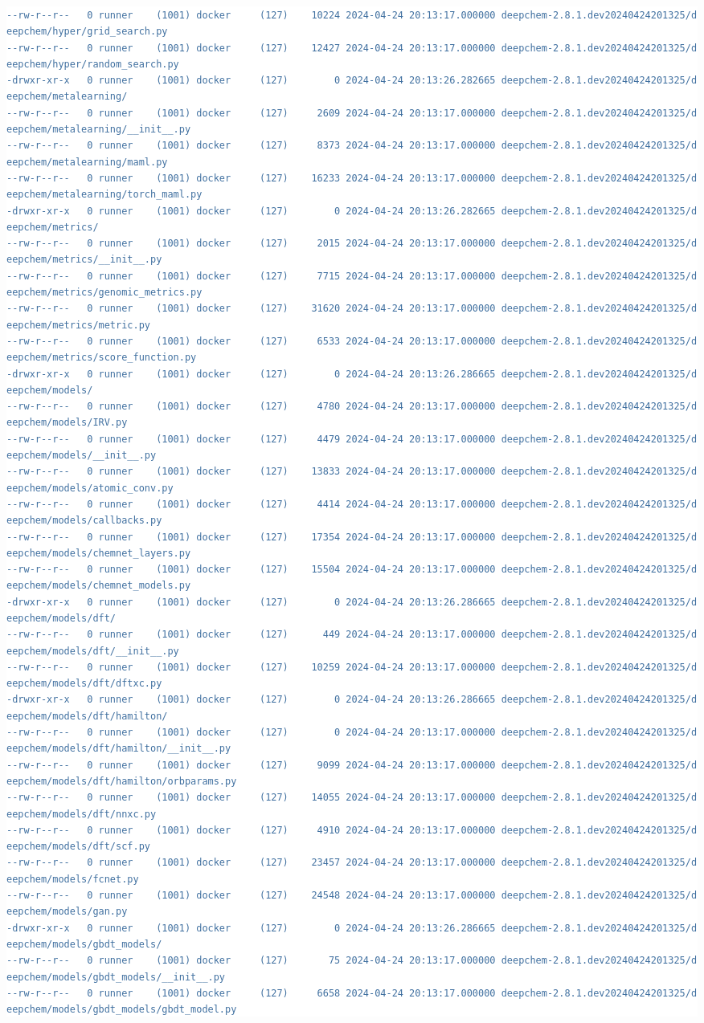 ```diff
--rw-r--r--   0 runner    (1001) docker     (127)    10224 2024-04-24 20:13:17.000000 deepchem-2.8.1.dev20240424201325/deepchem/hyper/grid_search.py
--rw-r--r--   0 runner    (1001) docker     (127)    12427 2024-04-24 20:13:17.000000 deepchem-2.8.1.dev20240424201325/deepchem/hyper/random_search.py
-drwxr-xr-x   0 runner    (1001) docker     (127)        0 2024-04-24 20:13:26.282665 deepchem-2.8.1.dev20240424201325/deepchem/metalearning/
--rw-r--r--   0 runner    (1001) docker     (127)     2609 2024-04-24 20:13:17.000000 deepchem-2.8.1.dev20240424201325/deepchem/metalearning/__init__.py
--rw-r--r--   0 runner    (1001) docker     (127)     8373 2024-04-24 20:13:17.000000 deepchem-2.8.1.dev20240424201325/deepchem/metalearning/maml.py
--rw-r--r--   0 runner    (1001) docker     (127)    16233 2024-04-24 20:13:17.000000 deepchem-2.8.1.dev20240424201325/deepchem/metalearning/torch_maml.py
-drwxr-xr-x   0 runner    (1001) docker     (127)        0 2024-04-24 20:13:26.282665 deepchem-2.8.1.dev20240424201325/deepchem/metrics/
--rw-r--r--   0 runner    (1001) docker     (127)     2015 2024-04-24 20:13:17.000000 deepchem-2.8.1.dev20240424201325/deepchem/metrics/__init__.py
--rw-r--r--   0 runner    (1001) docker     (127)     7715 2024-04-24 20:13:17.000000 deepchem-2.8.1.dev20240424201325/deepchem/metrics/genomic_metrics.py
--rw-r--r--   0 runner    (1001) docker     (127)    31620 2024-04-24 20:13:17.000000 deepchem-2.8.1.dev20240424201325/deepchem/metrics/metric.py
--rw-r--r--   0 runner    (1001) docker     (127)     6533 2024-04-24 20:13:17.000000 deepchem-2.8.1.dev20240424201325/deepchem/metrics/score_function.py
-drwxr-xr-x   0 runner    (1001) docker     (127)        0 2024-04-24 20:13:26.286665 deepchem-2.8.1.dev20240424201325/deepchem/models/
--rw-r--r--   0 runner    (1001) docker     (127)     4780 2024-04-24 20:13:17.000000 deepchem-2.8.1.dev20240424201325/deepchem/models/IRV.py
--rw-r--r--   0 runner    (1001) docker     (127)     4479 2024-04-24 20:13:17.000000 deepchem-2.8.1.dev20240424201325/deepchem/models/__init__.py
--rw-r--r--   0 runner    (1001) docker     (127)    13833 2024-04-24 20:13:17.000000 deepchem-2.8.1.dev20240424201325/deepchem/models/atomic_conv.py
--rw-r--r--   0 runner    (1001) docker     (127)     4414 2024-04-24 20:13:17.000000 deepchem-2.8.1.dev20240424201325/deepchem/models/callbacks.py
--rw-r--r--   0 runner    (1001) docker     (127)    17354 2024-04-24 20:13:17.000000 deepchem-2.8.1.dev20240424201325/deepchem/models/chemnet_layers.py
--rw-r--r--   0 runner    (1001) docker     (127)    15504 2024-04-24 20:13:17.000000 deepchem-2.8.1.dev20240424201325/deepchem/models/chemnet_models.py
-drwxr-xr-x   0 runner    (1001) docker     (127)        0 2024-04-24 20:13:26.286665 deepchem-2.8.1.dev20240424201325/deepchem/models/dft/
--rw-r--r--   0 runner    (1001) docker     (127)      449 2024-04-24 20:13:17.000000 deepchem-2.8.1.dev20240424201325/deepchem/models/dft/__init__.py
--rw-r--r--   0 runner    (1001) docker     (127)    10259 2024-04-24 20:13:17.000000 deepchem-2.8.1.dev20240424201325/deepchem/models/dft/dftxc.py
-drwxr-xr-x   0 runner    (1001) docker     (127)        0 2024-04-24 20:13:26.286665 deepchem-2.8.1.dev20240424201325/deepchem/models/dft/hamilton/
--rw-r--r--   0 runner    (1001) docker     (127)        0 2024-04-24 20:13:17.000000 deepchem-2.8.1.dev20240424201325/deepchem/models/dft/hamilton/__init__.py
--rw-r--r--   0 runner    (1001) docker     (127)     9099 2024-04-24 20:13:17.000000 deepchem-2.8.1.dev20240424201325/deepchem/models/dft/hamilton/orbparams.py
--rw-r--r--   0 runner    (1001) docker     (127)    14055 2024-04-24 20:13:17.000000 deepchem-2.8.1.dev20240424201325/deepchem/models/dft/nnxc.py
--rw-r--r--   0 runner    (1001) docker     (127)     4910 2024-04-24 20:13:17.000000 deepchem-2.8.1.dev20240424201325/deepchem/models/dft/scf.py
--rw-r--r--   0 runner    (1001) docker     (127)    23457 2024-04-24 20:13:17.000000 deepchem-2.8.1.dev20240424201325/deepchem/models/fcnet.py
--rw-r--r--   0 runner    (1001) docker     (127)    24548 2024-04-24 20:13:17.000000 deepchem-2.8.1.dev20240424201325/deepchem/models/gan.py
-drwxr-xr-x   0 runner    (1001) docker     (127)        0 2024-04-24 20:13:26.286665 deepchem-2.8.1.dev20240424201325/deepchem/models/gbdt_models/
--rw-r--r--   0 runner    (1001) docker     (127)       75 2024-04-24 20:13:17.000000 deepchem-2.8.1.dev20240424201325/deepchem/models/gbdt_models/__init__.py
--rw-r--r--   0 runner    (1001) docker     (127)     6658 2024-04-24 20:13:17.000000 deepchem-2.8.1.dev20240424201325/deepchem/models/gbdt_models/gbdt_model.py
```